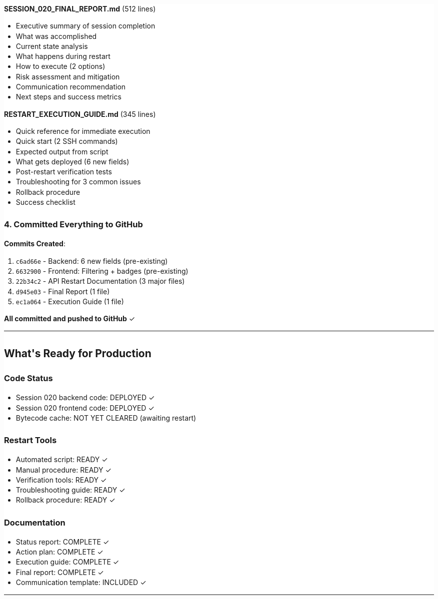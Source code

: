 **SESSION_020_FINAL_REPORT.md** (512 lines)
- Executive summary of session completion
- What was accomplished
- Current state analysis
- What happens during restart
- How to execute (2 options)
- Risk assessment and mitigation
- Communication recommendation
- Next steps and success metrics

**RESTART_EXECUTION_GUIDE.md** (345 lines)
- Quick reference for immediate execution
- Quick start (2 SSH commands)
- Expected output from script
- What gets deployed (6 new fields)
- Post-restart verification tests
- Troubleshooting for 3 common issues
- Rollback procedure
- Success checklist

### 4. Committed Everything to GitHub

**Commits Created**:
1. `c6ad66e` - Backend: 6 new fields (pre-existing)
2. `6632900` - Frontend: Filtering + badges (pre-existing)
3. `22b34c2` - API Restart Documentation (3 major files)
4. `d945e03` - Final Report (1 file)
5. `ec1a064` - Execution Guide (1 file)

**All committed and pushed to GitHub** ✓

---

## What's Ready for Production

### Code Status
- Session 020 backend code: DEPLOYED ✓
- Session 020 frontend code: DEPLOYED ✓
- Bytecode cache: NOT YET CLEARED (awaiting restart)

### Restart Tools
- Automated script: READY ✓
- Manual procedure: READY ✓
- Verification tools: READY ✓
- Troubleshooting guide: READY ✓
- Rollback procedure: READY ✓

### Documentation
- Status report: COMPLETE ✓
- Action plan: COMPLETE ✓
- Execution guide: COMPLETE ✓
- Final report: COMPLETE ✓
- Communication template: INCLUDED ✓

---